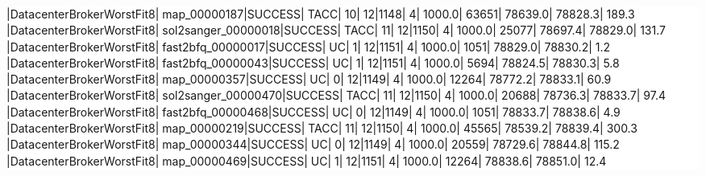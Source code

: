 |DatacenterBrokerWorstFit8|          map_00000187|SUCCESS|  TACC|  10|       12|1148|        4|    1000.0|      63651|  78639.0|   78828.3|   189.3
|DatacenterBrokerWorstFit8|   sol2sanger_00000018|SUCCESS|  TACC|  11|       12|1150|        4|    1000.0|      25077|  78697.4|   78829.0|   131.7
|DatacenterBrokerWorstFit8|     fast2bfq_00000017|SUCCESS|    UC|   1|       12|1151|        4|    1000.0|       1051|  78829.0|   78830.2|     1.2
|DatacenterBrokerWorstFit8|     fast2bfq_00000043|SUCCESS|    UC|   1|       12|1151|        4|    1000.0|       5694|  78824.5|   78830.3|     5.8
|DatacenterBrokerWorstFit8|          map_00000357|SUCCESS|    UC|   0|       12|1149|        4|    1000.0|      12264|  78772.2|   78833.1|    60.9
|DatacenterBrokerWorstFit8|   sol2sanger_00000470|SUCCESS|  TACC|  11|       12|1150|        4|    1000.0|      20688|  78736.3|   78833.7|    97.4
|DatacenterBrokerWorstFit8|     fast2bfq_00000468|SUCCESS|    UC|   0|       12|1149|        4|    1000.0|       1051|  78833.7|   78838.6|     4.9
|DatacenterBrokerWorstFit8|          map_00000219|SUCCESS|  TACC|  11|       12|1150|        4|    1000.0|      45565|  78539.2|   78839.4|   300.3
|DatacenterBrokerWorstFit8|          map_00000344|SUCCESS|    UC|   0|       12|1149|        4|    1000.0|      20559|  78729.6|   78844.8|   115.2
|DatacenterBrokerWorstFit8|          map_00000469|SUCCESS|    UC|   1|       12|1151|        4|    1000.0|      12264|  78838.6|   78851.0|    12.4
